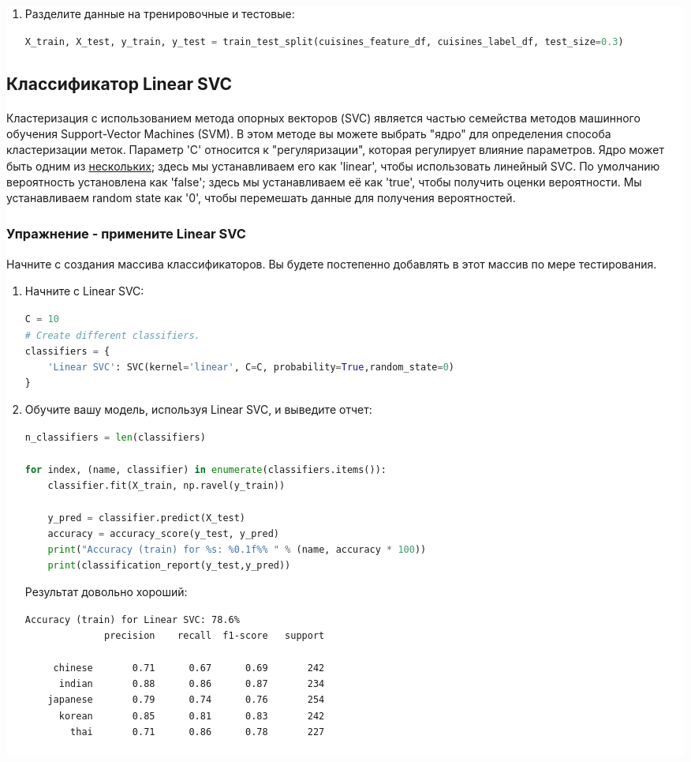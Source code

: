 1. Разделите данные на тренировочные и тестовые:

    ```python
    X_train, X_test, y_train, y_test = train_test_split(cuisines_feature_df, cuisines_label_df, test_size=0.3)
    ```

## Классификатор Linear SVC

Кластеризация с использованием метода опорных векторов (SVC) является частью семейства методов машинного обучения Support-Vector Machines (SVM). В этом методе вы можете выбрать "ядро" для определения способа кластеризации меток. Параметр 'C' относится к "регуляризации", которая регулирует влияние параметров. Ядро может быть одним из [нескольких](https://scikit-learn.org/stable/modules/generated/sklearn.svm.SVC.html#sklearn.svm.SVC); здесь мы устанавливаем его как 'linear', чтобы использовать линейный SVC. По умолчанию вероятность установлена как 'false'; здесь мы устанавливаем её как 'true', чтобы получить оценки вероятности. Мы устанавливаем random state как '0', чтобы перемешать данные для получения вероятностей.

### Упражнение - примените Linear SVC

Начните с создания массива классификаторов. Вы будете постепенно добавлять в этот массив по мере тестирования.

1. Начните с Linear SVC:

    ```python
    C = 10
    # Create different classifiers.
    classifiers = {
        'Linear SVC': SVC(kernel='linear', C=C, probability=True,random_state=0)
    }
    ```

2. Обучите вашу модель, используя Linear SVC, и выведите отчет:

    ```python
    n_classifiers = len(classifiers)
    
    for index, (name, classifier) in enumerate(classifiers.items()):
        classifier.fit(X_train, np.ravel(y_train))
    
        y_pred = classifier.predict(X_test)
        accuracy = accuracy_score(y_test, y_pred)
        print("Accuracy (train) for %s: %0.1f%% " % (name, accuracy * 100))
        print(classification_report(y_test,y_pred))
    ```

    Результат довольно хороший:

    ```output
    Accuracy (train) for Linear SVC: 78.6% 
                  precision    recall  f1-score   support
    
         chinese       0.71      0.67      0.69       242
          indian       0.88      0.86      0.87       234
        japanese       0.79      0.74      0.76       254
          korean       0.85      0.81      0.83       242
            thai       0.71      0.86      0.78       227
    